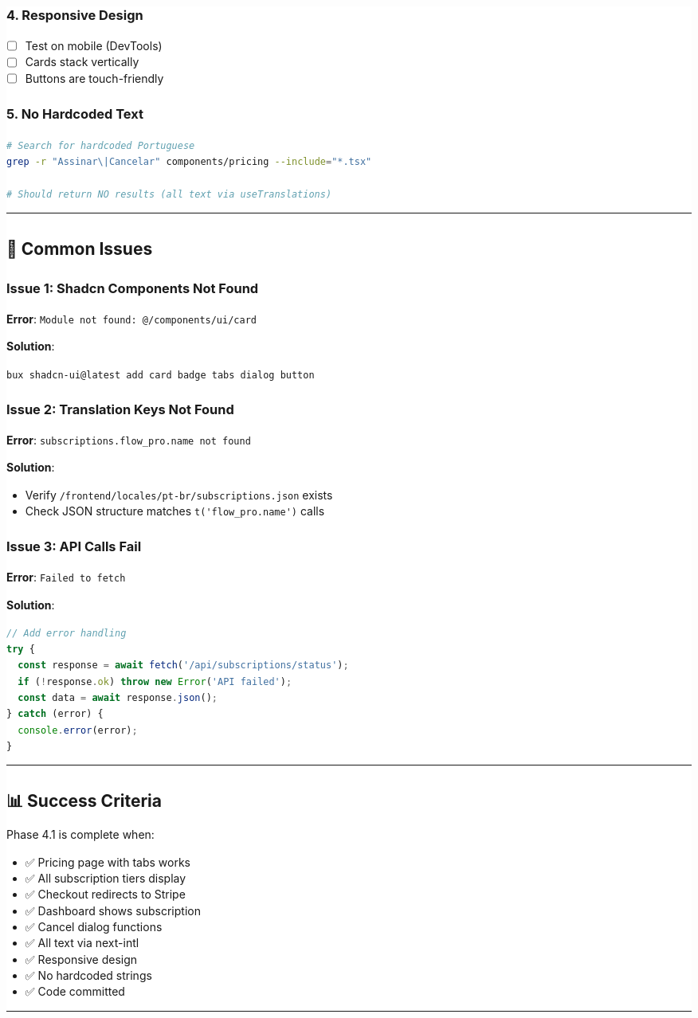 ### 4. Responsive Design
- [ ] Test on mobile (DevTools)
- [ ] Cards stack vertically
- [ ] Buttons are touch-friendly

### 5. No Hardcoded Text
```bash
# Search for hardcoded Portuguese
grep -r "Assinar\|Cancelar" components/pricing --include="*.tsx"

# Should return NO results (all text via useTranslations)
```

---

## 🚨 Common Issues

### Issue 1: Shadcn Components Not Found
**Error**: `Module not found: @/components/ui/card`

**Solution**:
```bash
bux shadcn-ui@latest add card badge tabs dialog button
```

### Issue 2: Translation Keys Not Found
**Error**: `subscriptions.flow_pro.name not found`

**Solution**:
- Verify `/frontend/locales/pt-br/subscriptions.json` exists
- Check JSON structure matches `t('flow_pro.name')` calls

### Issue 3: API Calls Fail
**Error**: `Failed to fetch`

**Solution**:
```typescript
// Add error handling
try {
  const response = await fetch('/api/subscriptions/status');
  if (!response.ok) throw new Error('API failed');
  const data = await response.json();
} catch (error) {
  console.error(error);
}
```

---

## 📊 Success Criteria

Phase 4.1 is complete when:
- ✅ Pricing page with tabs works
- ✅ All subscription tiers display
- ✅ Checkout redirects to Stripe
- ✅ Dashboard shows subscription
- ✅ Cancel dialog functions
- ✅ All text via next-intl
- ✅ Responsive design
- ✅ No hardcoded strings
- ✅ Code committed

---